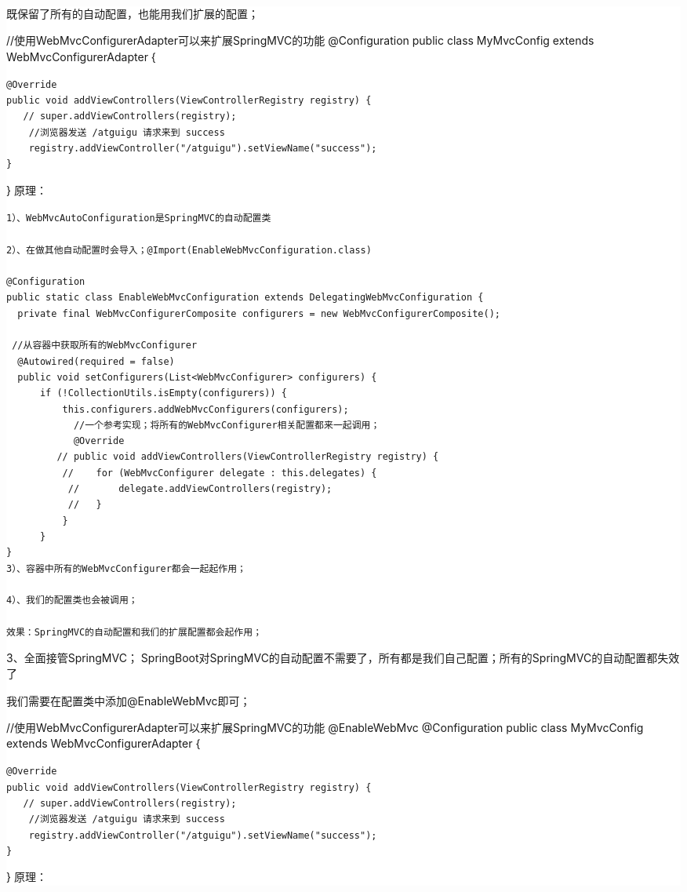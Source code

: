 既保留了所有的自动配置，也能用我们扩展的配置；

//使用WebMvcConfigurerAdapter可以来扩展SpringMVC的功能
@Configuration
public class MyMvcConfig extends WebMvcConfigurerAdapter {

    @Override
    public void addViewControllers(ViewControllerRegistry registry) {
       // super.addViewControllers(registry);
        //浏览器发送 /atguigu 请求来到 success
        registry.addViewController("/atguigu").setViewName("success");
    }
}
原理：

	1）、WebMvcAutoConfiguration是SpringMVC的自动配置类

	2）、在做其他自动配置时会导入；@Import(EnableWebMvcConfiguration.class)

    @Configuration
	public static class EnableWebMvcConfiguration extends DelegatingWebMvcConfiguration {
      private final WebMvcConfigurerComposite configurers = new WebMvcConfigurerComposite();

	 //从容器中获取所有的WebMvcConfigurer
      @Autowired(required = false)
      public void setConfigurers(List<WebMvcConfigurer> configurers) {
          if (!CollectionUtils.isEmpty(configurers)) {
              this.configurers.addWebMvcConfigurers(configurers);
            	//一个参考实现；将所有的WebMvcConfigurer相关配置都来一起调用；  
            	@Override
             // public void addViewControllers(ViewControllerRegistry registry) {
              //    for (WebMvcConfigurer delegate : this.delegates) {
               //       delegate.addViewControllers(registry);
               //   }
              }
          }
	}
	3）、容器中所有的WebMvcConfigurer都会一起起作用；

	4）、我们的配置类也会被调用；

	效果：SpringMVC的自动配置和我们的扩展配置都会起作用；

3、全面接管SpringMVC；
SpringBoot对SpringMVC的自动配置不需要了，所有都是我们自己配置；所有的SpringMVC的自动配置都失效了

我们需要在配置类中添加@EnableWebMvc即可；

//使用WebMvcConfigurerAdapter可以来扩展SpringMVC的功能
@EnableWebMvc
@Configuration
public class MyMvcConfig extends WebMvcConfigurerAdapter {

    @Override
    public void addViewControllers(ViewControllerRegistry registry) {
       // super.addViewControllers(registry);
        //浏览器发送 /atguigu 请求来到 success
        registry.addViewController("/atguigu").setViewName("success");
    }
}
原理：
